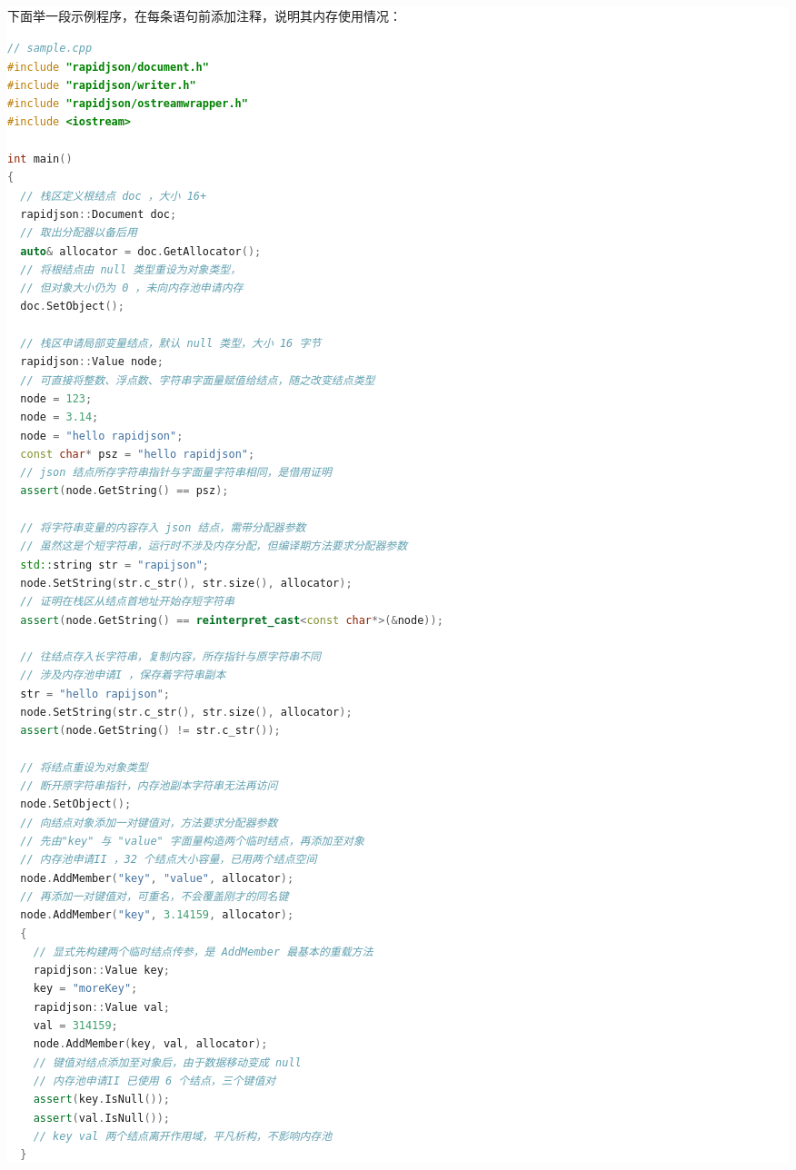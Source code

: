 下面举一段示例程序，在每条语句前添加注释，说明其内存使用情况：

```c++
// sample.cpp
#include "rapidjson/document.h"
#include "rapidjson/writer.h"
#include "rapidjson/ostreamwrapper.h"
#include <iostream>

int main()
{
  // 栈区定义根结点 doc ，大小 16+
  rapidjson::Document doc;
  // 取出分配器以备后用
  auto& allocator = doc.GetAllocator();
  // 将根结点由 null 类型重设为对象类型，
  // 但对象大小仍为 0 ，未向内存池申请内存
  doc.SetObject();

  // 栈区申请局部变量结点，默认 null 类型，大小 16 字节
  rapidjson::Value node;
  // 可直接将整数、浮点数、字符串字面量赋值给结点，随之改变结点类型
  node = 123;
  node = 3.14;
  node = "hello rapidjson";
  const char* psz = "hello rapidjson";
  // json 结点所存字符串指针与字面量字符串相同，是借用证明
  assert(node.GetString() == psz);

  // 将字符串变量的内容存入 json 结点，需带分配器参数
  // 虽然这是个短字符串，运行时不涉及内存分配，但编译期方法要求分配器参数
  std::string str = "rapijson";
  node.SetString(str.c_str(), str.size(), allocator);
  // 证明在栈区从结点首地址开始存短字符串
  assert(node.GetString() == reinterpret_cast<const char*>(&node));

  // 往结点存入长字符串，复制内容，所存指针与原字符串不同
  // 涉及内存池申请I ，保存着字符串副本
  str = "hello rapijson";
  node.SetString(str.c_str(), str.size(), allocator);
  assert(node.GetString() != str.c_str());

  // 将结点重设为对象类型
  // 断开原字符串指针，内存池副本字符串无法再访问
  node.SetObject();
  // 向结点对象添加一对键值对，方法要求分配器参数
  // 先由"key" 与 "value" 字面量构造两个临时结点，再添加至对象
  // 内存池申请II ，32 个结点大小容量，已用两个结点空间
  node.AddMember("key", "value", allocator);
  // 再添加一对键值对，可重名，不会覆盖刚才的同名键
  node.AddMember("key", 3.14159, allocator);
  {
    // 显式先构建两个临时结点传参，是 AddMember 最基本的重载方法
    rapidjson::Value key;
    key = "moreKey";
    rapidjson::Value val;
    val = 314159;
    node.AddMember(key, val, allocator);
    // 键值对结点添加至对象后，由于数据移动变成 null
    // 内存池申请II 已使用 6 个结点，三个键值对
    assert(key.IsNull());
    assert(val.IsNull());
    // key val 两个结点离开作用域，平凡析构，不影响内存池
  }
```